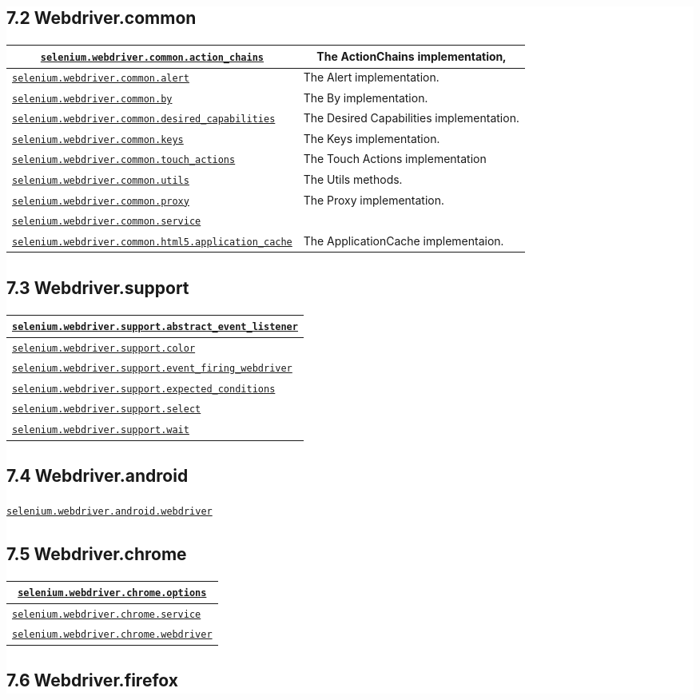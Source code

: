 ## 7.2 Webdriver.common

| [`selenium.webdriver.common.action_chains`](https://seleniumhq.github.io/selenium/docs/api/py/webdriver/selenium.webdriver.common.action_chains.html#module-selenium.webdriver.common.action_chains) | The ActionChains implementation,         |
| ------------------------------------------------------------ | ---------------------------------------- |
| [`selenium.webdriver.common.alert`](https://seleniumhq.github.io/selenium/docs/api/py/webdriver/selenium.webdriver.common.alert.html#module-selenium.webdriver.common.alert) | The Alert implementation.                |
| [`selenium.webdriver.common.by`](https://seleniumhq.github.io/selenium/docs/api/py/webdriver/selenium.webdriver.common.by.html#module-selenium.webdriver.common.by) | The By implementation.                   |
| [`selenium.webdriver.common.desired_capabilities`](https://seleniumhq.github.io/selenium/docs/api/py/webdriver/selenium.webdriver.common.desired_capabilities.html#module-selenium.webdriver.common.desired_capabilities) | The Desired Capabilities implementation. |
| [`selenium.webdriver.common.keys`](https://seleniumhq.github.io/selenium/docs/api/py/webdriver/selenium.webdriver.common.keys.html#module-selenium.webdriver.common.keys) | The Keys implementation.                 |
| [`selenium.webdriver.common.touch_actions`](https://seleniumhq.github.io/selenium/docs/api/py/webdriver/selenium.webdriver.common.touch_actions.html#module-selenium.webdriver.common.touch_actions) | The Touch Actions implementation         |
| [`selenium.webdriver.common.utils`](https://seleniumhq.github.io/selenium/docs/api/py/webdriver/selenium.webdriver.common.utils.html#module-selenium.webdriver.common.utils) | The Utils methods.                       |
| [`selenium.webdriver.common.proxy`](https://seleniumhq.github.io/selenium/docs/api/py/webdriver/selenium.webdriver.common.proxy.html#module-selenium.webdriver.common.proxy) | The Proxy implementation.                |
| [`selenium.webdriver.common.service`](https://seleniumhq.github.io/selenium/docs/api/py/webdriver/selenium.webdriver.common.service.html#module-selenium.webdriver.common.service) |                                          |
| [`selenium.webdriver.common.html5.application_cache`](https://seleniumhq.github.io/selenium/docs/api/py/webdriver/selenium.webdriver.common.html5.application_cache.html#module-selenium.webdriver.common.html5.application_cache) | The ApplicationCache implementaion.      |

## 7.3 Webdriver.support

| [`selenium.webdriver.support.abstract_event_listener`](https://seleniumhq.github.io/selenium/docs/api/py/webdriver_support/selenium.webdriver.support.abstract_event_listener.html#module-selenium.webdriver.support.abstract_event_listener) |
| ------------------------------------------------------------ |
| [`selenium.webdriver.support.color`](https://seleniumhq.github.io/selenium/docs/api/py/webdriver_support/selenium.webdriver.support.color.html#module-selenium.webdriver.support.color) |
| [`selenium.webdriver.support.event_firing_webdriver`](https://seleniumhq.github.io/selenium/docs/api/py/webdriver_support/selenium.webdriver.support.event_firing_webdriver.html#module-selenium.webdriver.support.event_firing_webdriver) |
| [`selenium.webdriver.support.expected_conditions`](https://seleniumhq.github.io/selenium/docs/api/py/webdriver_support/selenium.webdriver.support.expected_conditions.html#module-selenium.webdriver.support.expected_conditions) |
| [`selenium.webdriver.support.select`](https://seleniumhq.github.io/selenium/docs/api/py/webdriver_support/selenium.webdriver.support.select.html#module-selenium.webdriver.support.select) |
| [`selenium.webdriver.support.wait`](https://seleniumhq.github.io/selenium/docs/api/py/webdriver_support/selenium.webdriver.support.wait.html#module-selenium.webdriver.support.wait) |



## 7.4 Webdriver.android

[`selenium.webdriver.android.webdriver`](https://seleniumhq.github.io/selenium/docs/api/py/webdriver_android/selenium.webdriver.android.webdriver.html#module-selenium.webdriver.android.webdriver)

## 7.5 Webdriver.chrome

| [`selenium.webdriver.chrome.options`](https://seleniumhq.github.io/selenium/docs/api/py/webdriver_chrome/selenium.webdriver.chrome.options.html#module-selenium.webdriver.chrome.options) |
| ------------------------------------------------------------ |
| [`selenium.webdriver.chrome.service`](https://seleniumhq.github.io/selenium/docs/api/py/webdriver_chrome/selenium.webdriver.chrome.service.html#module-selenium.webdriver.chrome.service) |
| [`selenium.webdriver.chrome.webdriver`](https://seleniumhq.github.io/selenium/docs/api/py/webdriver_chrome/selenium.webdriver.chrome.webdriver.html#module-selenium.webdriver.chrome.webdriver) |

## 7.6 Webdriver.firefox
